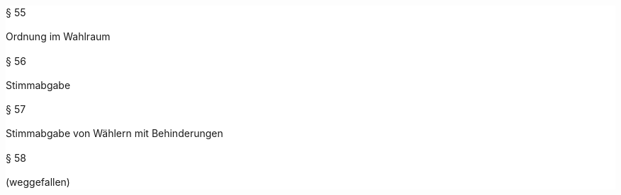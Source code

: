 <td style align="left" valign="bottom" charoff="50">

§ 55

</td>

<td style align="left" valign="top" charoff="50">

Ordnung im Wahlraum

</td>

</tr>

<tr>

<td style align="left" valign="bottom" charoff="50">

§ 56

</td>

<td style align="left" valign="top" charoff="50">

Stimmabgabe

</td>

</tr>

<tr>

<td style align="left" valign="bottom" charoff="50">

§ 57

</td>

<td style align="left" valign="top" charoff="50">

Stimmabgabe von Wählern mit Behinderungen

</td>

</tr>

<tr>

<td style align="left" valign="bottom" charoff="50">

§ 58

</td>

<td style align="left" valign="top" charoff="50">

(weggefallen)

</td>

</tr>

<tr>

<td style align="left" valign="bottom" charoff="50">
